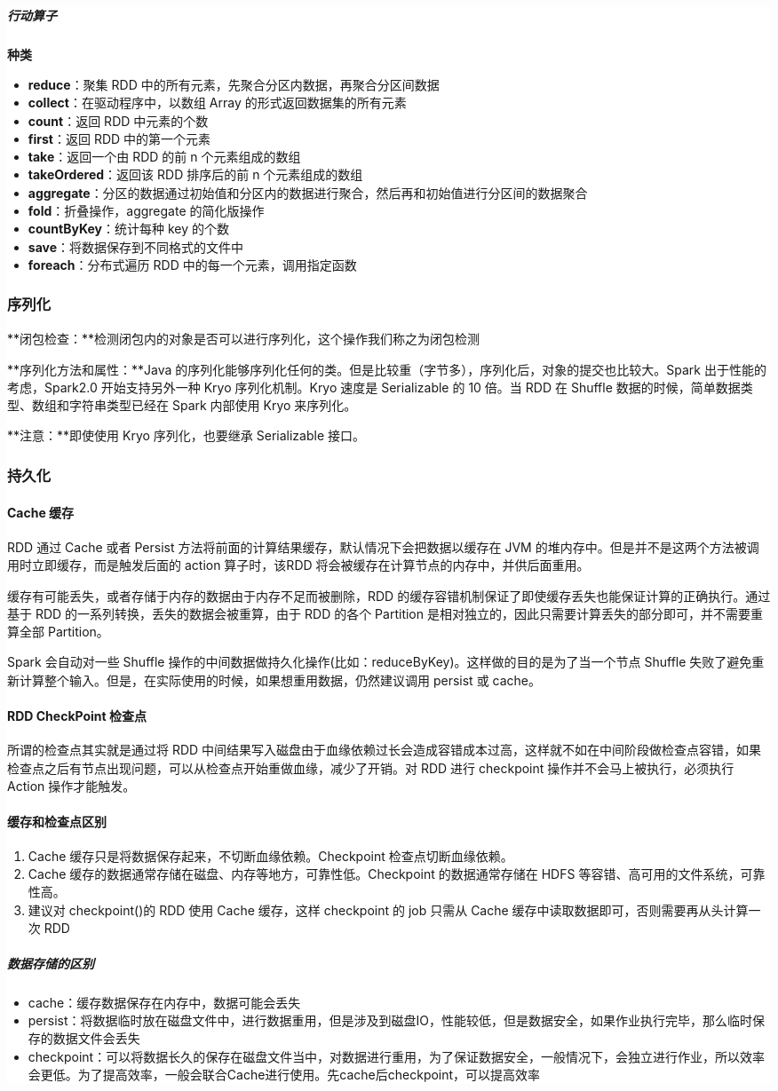 

##### 行动算子

**种类**

+ **reduce**：聚集 RDD 中的所有元素，先聚合分区内数据，再聚合分区间数据
+ **collect**：在驱动程序中，以数组 Array 的形式返回数据集的所有元素
+ **count**：返回 RDD 中元素的个数
+ **first**：返回 RDD 中的第一个元素
+ **take**：返回一个由 RDD 的前 n 个元素组成的数组
+ **takeOrdered**：返回该 RDD 排序后的前 n 个元素组成的数组
+ **aggregate**：分区的数据通过初始值和分区内的数据进行聚合，然后再和初始值进行分区间的数据聚合
+ **fold**：折叠操作，aggregate 的简化版操作
+ **countByKey**：统计每种 key 的个数
+ **save**：将数据保存到不同格式的文件中
+ **foreach**：分布式遍历 RDD 中的每一个元素，调用指定函数

### 序列化

**闭包检查：**检测闭包内的对象是否可以进行序列化，这个操作我们称之为闭包检测

**序列化方法和属性：**Java 的序列化能够序列化任何的类。但是比较重（字节多），序列化后，对象的提交也比较大。Spark 出于性能的考虑，Spark2.0 开始支持另外一种 Kryo 序列化机制。Kryo 速度是 Serializable 的 10 倍。当 RDD 在 Shuffle 数据的时候，简单数据类型、数组和字符串类型已经在 Spark 内部使用 Kryo 来序列化。

**注意：**即使使用 Kryo 序列化，也要继承 Serializable 接口。

### 持久化

#### Cache 缓存

RDD 通过 Cache 或者 Persist 方法将前面的计算结果缓存，默认情况下会把数据以缓存在 JVM 的堆内存中。但是并不是这两个方法被调用时立即缓存，而是触发后面的 action 算子时，该RDD 将会被缓存在计算节点的内存中，并供后面重用。

缓存有可能丢失，或者存储于内存的数据由于内存不足而被删除，RDD 的缓存容错机制保证了即使缓存丢失也能保证计算的正确执行。通过基于 RDD 的一系列转换，丢失的数据会被重算，由于 RDD 的各个 Partition 是相对独立的，因此只需要计算丢失的部分即可，并不需要重算全部 Partition。

Spark 会自动对一些 Shuffle 操作的中间数据做持久化操作(比如：reduceByKey)。这样做的目的是为了当一个节点 Shuffle 失败了避免重新计算整个输入。但是，在实际使用的时候，如果想重用数据，仍然建议调用 persist 或 cache。

#### RDD CheckPoint 检查点

所谓的检查点其实就是通过将 RDD 中间结果写入磁盘由于血缘依赖过长会造成容错成本过高，这样就不如在中间阶段做检查点容错，如果检查点之后有节点出现问题，可以从检查点开始重做血缘，减少了开销。对 RDD 进行 checkpoint 操作并不会马上被执行，必须执行 Action 操作才能触发。

#### 缓存和检查点区别

1. Cache 缓存只是将数据保存起来，不切断血缘依赖。Checkpoint 检查点切断血缘依赖。
2. Cache 缓存的数据通常存储在磁盘、内存等地方，可靠性低。Checkpoint 的数据通常存储在 HDFS 等容错、高可用的文件系统，可靠性高。
3. 建议对 checkpoint()的 RDD 使用 Cache 缓存，这样 checkpoint 的 job 只需从 Cache 缓存中读取数据即可，否则需要再从头计算一次 RDD

##### 数据存储的区别

+ cache：缓存数据保存在内存中，数据可能会丢失
+ persist：将数据临时放在磁盘文件中，进行数据重用，但是涉及到磁盘IO，性能较低，但是数据安全，如果作业执行完毕，那么临时保存的数据文件会丢失
+ checkpoint：可以将数据长久的保存在磁盘文件当中，对数据进行重用，为了保证数据安全，一般情况下，会独立进行作业，所以效率会更低。为了提高效率，一般会联合Cache进行使用。先cache后checkpoint，可以提高效率
